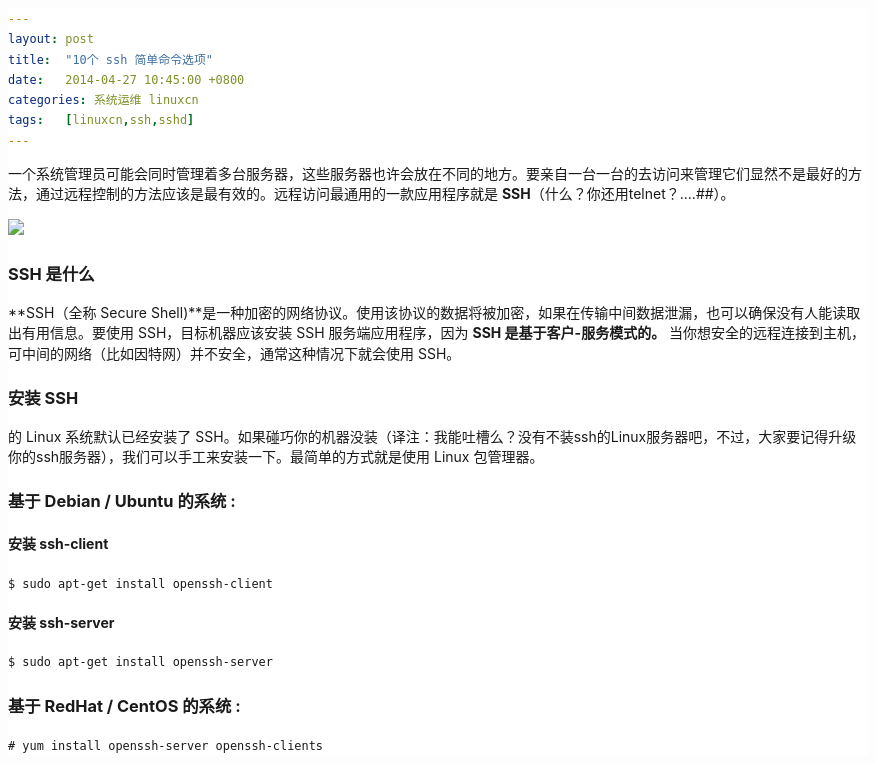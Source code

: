 ```yaml
---
layout: post
title:	"10个 ssh 简单命令选项"
date:	2014-04-27 10:45:00 +0800 
categories:	系统运维 linuxcn 
tags:	[linuxcn,ssh,sshd]
---
```



一个系统管理员可能会同时管理着多台服务器，这些服务器也许会放在不同的地方。要亲自一台一台的去访问来管理它们显然不是最好的方法，通过远程控制的方法应该是最有效的。远程访问最通用的一款应用程序就是 **SSH**（什么？你还用telnet？....$%@%&W@$##）。


![](/Asserts/Images//attachment/album/201404/27/104511qdag95sdgsgzd05g.png)


### SSH 是什么


**SSH（全称 Secure Shell)**是一种加密的网络协议。使用该协议的数据将被加密，如果在传输中间数据泄漏，也可以确保没有人能读取出有用信息。要使用 SSH，目标机器应该安装 SSH 服务端应用程序，因为 **SSH 是基于客户-服务模式的。** 当你想安全的远程连接到主机，可中间的网络（比如因特网）并不安全，通常这种情况下就会使用 SSH。


### 安装 SSH


的 Linux 系统默认已经安装了 SSH。如果碰巧你的机器没装（译注：我能吐槽么？没有不装ssh的Linux服务器吧，不过，大家要记得升级你的ssh服务器），我们可以手工来安装一下。最简单的方式就是使用 Linux 包管理器。


### 基于 Debian / Ubuntu 的系统 :


#### 安装 ssh-client



```
$ sudo apt-get install openssh-client

```

#### 安装 ssh-server



```
$ sudo apt-get install openssh-server

```

### 基于 RedHat / CentOS 的系统 :



```
# yum install openssh-server openssh-clients

```
